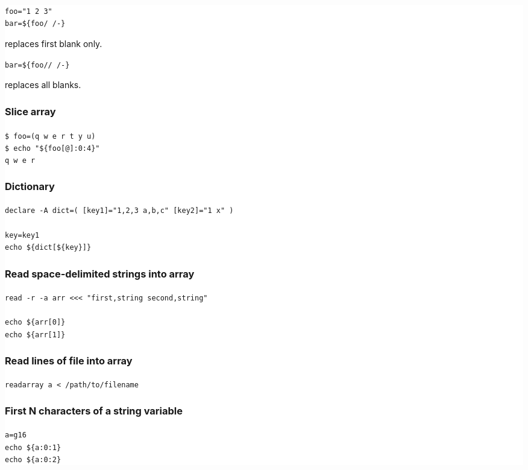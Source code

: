 ```
foo="1 2 3"
bar=${foo/ /-}
```

replaces first blank only.

```
bar=${foo// /-}
```

replaces all blanks.


### Slice array

```
$ foo=(q w e r t y u)
$ echo "${foo[@]:0:4}"
q w e r
```


### Dictionary

```
declare -A dict=( [key1]="1,2,3 a,b,c" [key2]="1 x" )

key=key1
echo ${dict[${key}]}
```


### Read space-delimited strings into array

```
read -r -a arr <<< "first,string second,string"

echo ${arr[0]}
echo ${arr[1]}
```


### Read lines of file into array

```
readarray a < /path/to/filename
```


### First N characters of a string variable

```
a=g16
echo ${a:0:1}
echo ${a:0:2}
```

